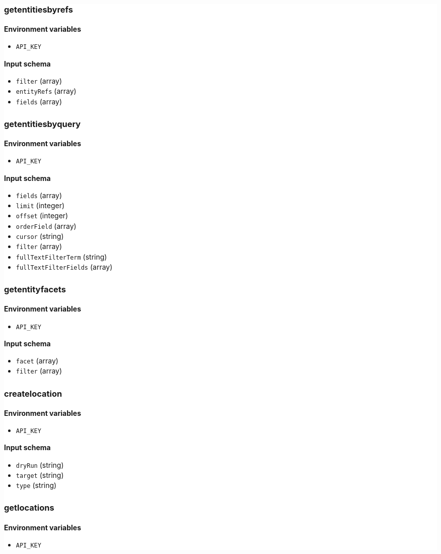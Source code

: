 ### getentitiesbyrefs

**Environment variables**

- `API_KEY`

**Input schema**

- `filter` (array)
- `entityRefs` (array)
- `fields` (array)

### getentitiesbyquery

**Environment variables**

- `API_KEY`

**Input schema**

- `fields` (array)
- `limit` (integer)
- `offset` (integer)
- `orderField` (array)
- `cursor` (string)
- `filter` (array)
- `fullTextFilterTerm` (string)
- `fullTextFilterFields` (array)

### getentityfacets

**Environment variables**

- `API_KEY`

**Input schema**

- `facet` (array)
- `filter` (array)

### createlocation

**Environment variables**

- `API_KEY`

**Input schema**

- `dryRun` (string)
- `target` (string)
- `type` (string)

### getlocations

**Environment variables**

- `API_KEY`

